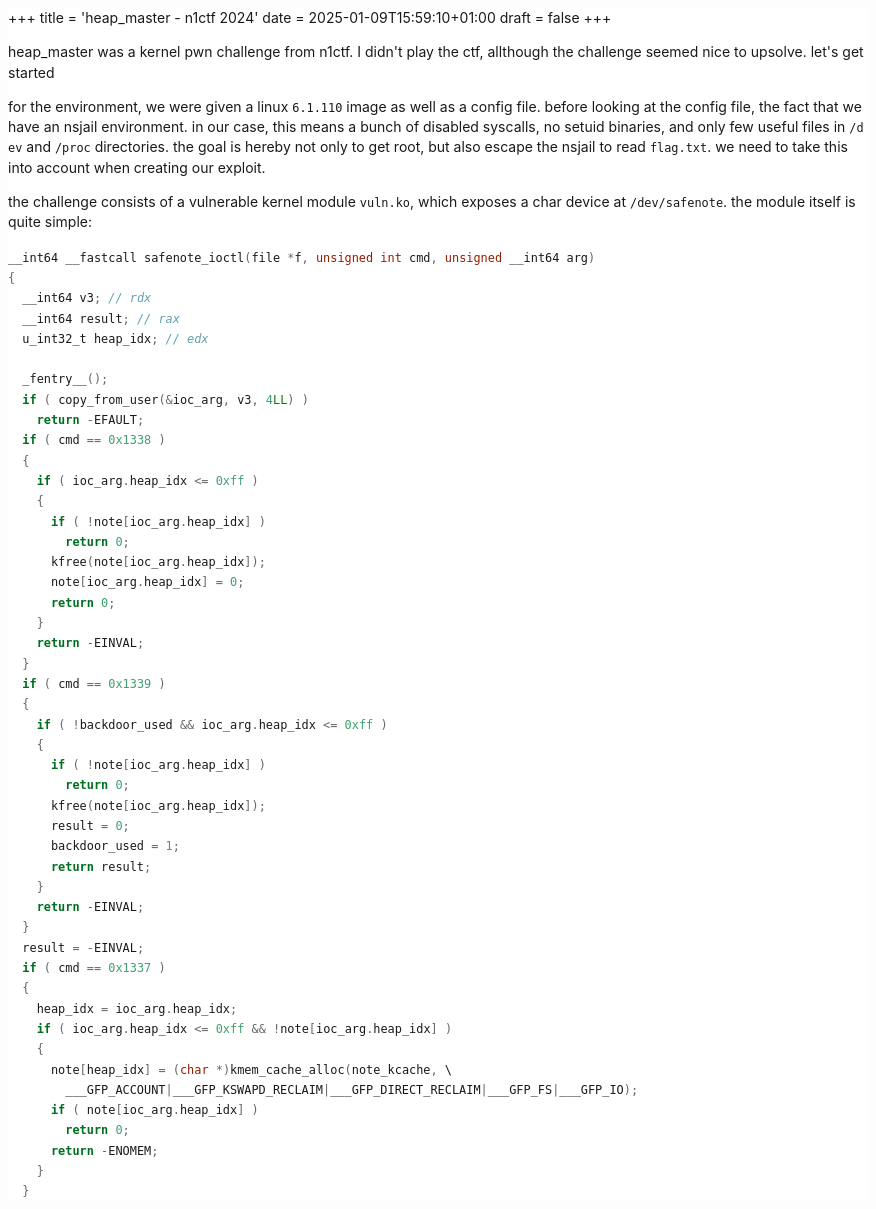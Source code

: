 +++
title = 'heap_master - n1ctf 2024'
date = 2025-01-09T15:59:10+01:00
draft = false
+++

heap_master was a kernel pwn challenge from n1ctf. I didn't play the ctf, allthough the 
challenge seemed nice to upsolve. let's get started

for the environment, we were given a linux `6.1.110` image as well as a config file. before 
looking at the config file, the fact that we have an nsjail environment. in our case, this 
means a bunch of disabled syscalls, no setuid binaries, and only few useful files in `/dev` 
and `/proc` directories. the goal is hereby not only to get root, but also escape the nsjail
to read `flag.txt`. we need to take this into account when creating our exploit.

the challenge consists of a vulnerable kernel module `vuln.ko`, which exposes a char device at
`/dev/safenote`. the module itself is quite simple:
```c
__int64 __fastcall safenote_ioctl(file *f, unsigned int cmd, unsigned __int64 arg)
{
  __int64 v3; // rdx
  __int64 result; // rax
  u_int32_t heap_idx; // edx

  _fentry__();
  if ( copy_from_user(&ioc_arg, v3, 4LL) )
    return -EFAULT;
  if ( cmd == 0x1338 )
  {
    if ( ioc_arg.heap_idx <= 0xff )
    {
      if ( !note[ioc_arg.heap_idx] )
        return 0;
      kfree(note[ioc_arg.heap_idx]);
      note[ioc_arg.heap_idx] = 0;
      return 0;
    }
    return -EINVAL;
  }
  if ( cmd == 0x1339 )
  {
    if ( !backdoor_used && ioc_arg.heap_idx <= 0xff )
    {
      if ( !note[ioc_arg.heap_idx] )
        return 0;
      kfree(note[ioc_arg.heap_idx]);
      result = 0;
      backdoor_used = 1;
      return result;
    }
    return -EINVAL;
  }
  result = -EINVAL;
  if ( cmd == 0x1337 )
  {
    heap_idx = ioc_arg.heap_idx;
    if ( ioc_arg.heap_idx <= 0xff && !note[ioc_arg.heap_idx] )
    {
      note[heap_idx] = (char *)kmem_cache_alloc(note_kcache, \
        ___GFP_ACCOUNT|___GFP_KSWAPD_RECLAIM|___GFP_DIRECT_RECLAIM|___GFP_FS|___GFP_IO);
      if ( note[ioc_arg.heap_idx] )
        return 0;
      return -ENOMEM;
    }
  }
```